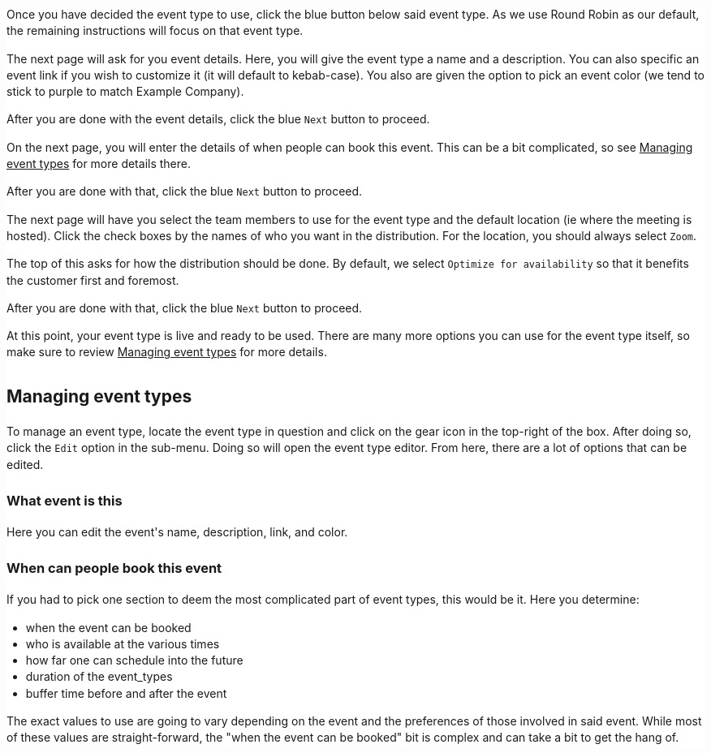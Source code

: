 Once you have decided the event type to use, click the blue button below said
event type. As we use Round Robin as our default, the remaining instructions
will focus on that event type.

The next page will ask for you event details. Here, you will give the event type
a name and a description. You can also specific an event link if you wish to
customize it (it will default to kebab-case). You also are given the option to
pick an event color (we tend to stick to purple to match Example Company).

After you are done with the event details, click the blue `Next` button to
proceed.

On the next page, you will enter the details of when people can book this event.
This can be a bit complicated, so see
[Managing event types](#managing-event-types) for more details there.

After you are done with that, click the blue `Next` button to proceed.

The next page will have you select the team members to use for the event type
and the default location (ie where the meeting is hosted). Click the check boxes
by the names of who you want in the distribution. For the location, you should
always select `Zoom`.

The top of this asks for how the distribution should be done. By default, we
select `Optimize for availability` so that it benefits the customer first and
foremost.

After you are done with that, click the blue `Next` button to proceed.

At this point, your event type is live and ready to be used. There are many more
options you can use for the event type itself, so make sure to review
[Managing event types](#managing-event-types) for more details.

## Managing event types

To manage an event type, locate the event type in question and click on the gear
icon in the top-right of the box. After doing so, click the `Edit` option in the
sub-menu. Doing so will open the event type editor. From here, there are a lot
of options that can be edited.

### What event is this

Here you can edit the event's name, description, link, and color.

### When can people book this event

If you had to pick one section to deem the most complicated part of event types,
this would be it. Here you determine:

- when the event can be booked
- who is available at the various times
- how far one can schedule into the future
- duration of the event_types
- buffer time before and after the event

The exact values to use are going to vary depending on the event and the
preferences of those involved in said event. While most of these values are
straight-forward, the "when the event can be booked" bit is complex and can take
a bit to get the hang of.
